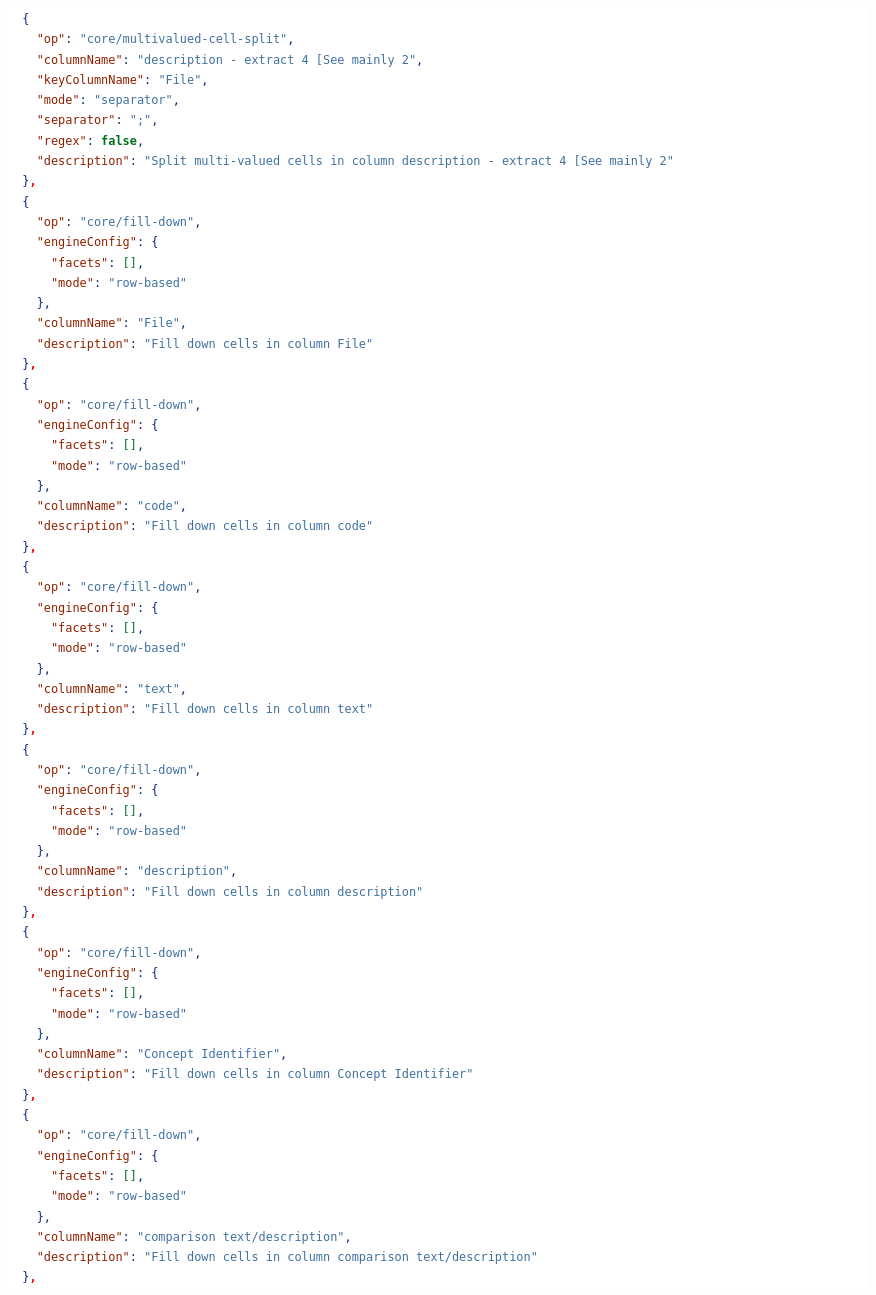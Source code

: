 ```json
  {
    "op": "core/multivalued-cell-split",
    "columnName": "description - extract 4 [See mainly 2",
    "keyColumnName": "File",
    "mode": "separator",
    "separator": ";",
    "regex": false,
    "description": "Split multi-valued cells in column description - extract 4 [See mainly 2"
  },
  {
    "op": "core/fill-down",
    "engineConfig": {
      "facets": [],
      "mode": "row-based"
    },
    "columnName": "File",
    "description": "Fill down cells in column File"
  },
  {
    "op": "core/fill-down",
    "engineConfig": {
      "facets": [],
      "mode": "row-based"
    },
    "columnName": "code",
    "description": "Fill down cells in column code"
  },
  {
    "op": "core/fill-down",
    "engineConfig": {
      "facets": [],
      "mode": "row-based"
    },
    "columnName": "text",
    "description": "Fill down cells in column text"
  },
  {
    "op": "core/fill-down",
    "engineConfig": {
      "facets": [],
      "mode": "row-based"
    },
    "columnName": "description",
    "description": "Fill down cells in column description"
  },
  {
    "op": "core/fill-down",
    "engineConfig": {
      "facets": [],
      "mode": "row-based"
    },
    "columnName": "Concept Identifier",
    "description": "Fill down cells in column Concept Identifier"
  },
  {
    "op": "core/fill-down",
    "engineConfig": {
      "facets": [],
      "mode": "row-based"
    },
    "columnName": "comparison text/description",
    "description": "Fill down cells in column comparison text/description"
  },
```